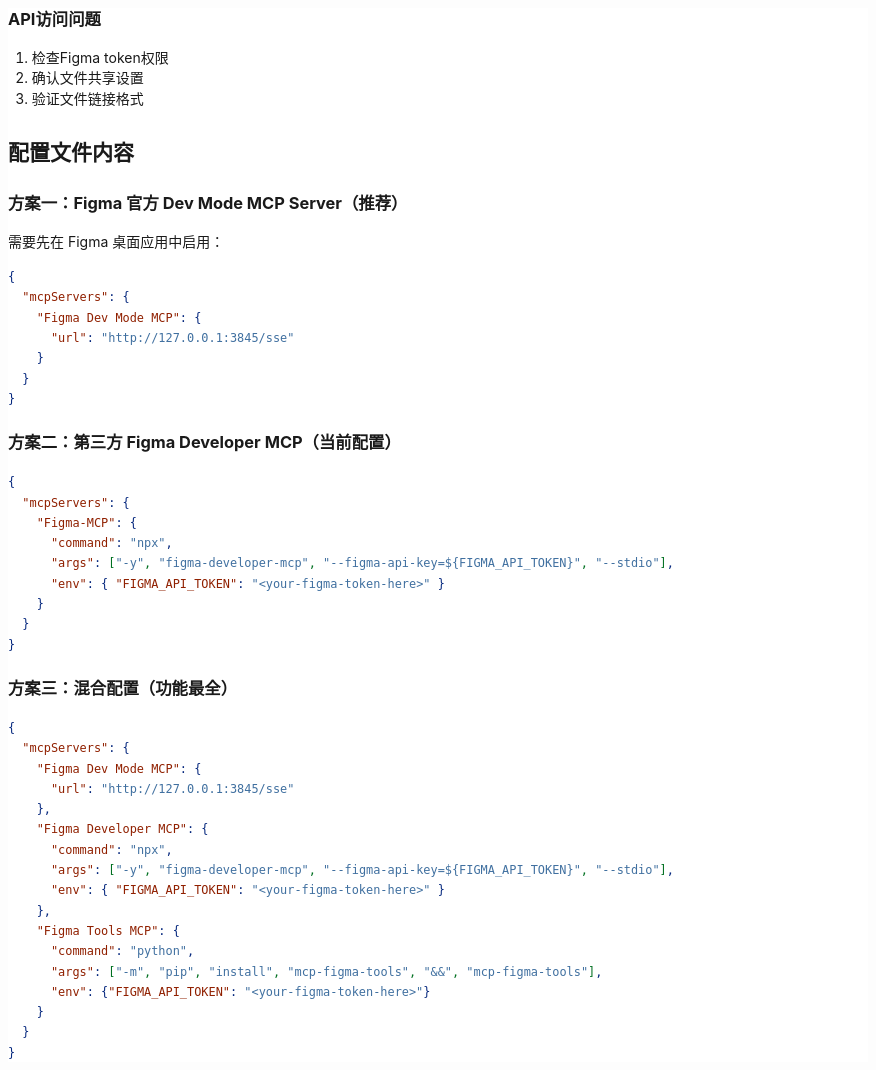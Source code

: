 ### API访问问题
1. 检查Figma token权限
2. 确认文件共享设置
3. 验证文件链接格式

## 配置文件内容

### 方案一：Figma 官方 Dev Mode MCP Server（推荐）
需要先在 Figma 桌面应用中启用：
```json
{
  "mcpServers": {
    "Figma Dev Mode MCP": {
      "url": "http://127.0.0.1:3845/sse"
    }
  }
}
```

### 方案二：第三方 Figma Developer MCP（当前配置）
```json
{
  "mcpServers": {
    "Figma-MCP": {
      "command": "npx",
      "args": ["-y", "figma-developer-mcp", "--figma-api-key=${FIGMA_API_TOKEN}", "--stdio"],
      "env": { "FIGMA_API_TOKEN": "<your-figma-token-here>" }
    }
  }
}
```

### 方案三：混合配置（功能最全）
```json
{
  "mcpServers": {
    "Figma Dev Mode MCP": {
      "url": "http://127.0.0.1:3845/sse"
    },
    "Figma Developer MCP": {
      "command": "npx",
      "args": ["-y", "figma-developer-mcp", "--figma-api-key=${FIGMA_API_TOKEN}", "--stdio"],
      "env": { "FIGMA_API_TOKEN": "<your-figma-token-here>" }
    },
    "Figma Tools MCP": {
      "command": "python",
      "args": ["-m", "pip", "install", "mcp-figma-tools", "&&", "mcp-figma-tools"],
      "env": {"FIGMA_API_TOKEN": "<your-figma-token-here>"}
    }
  }
}
```
